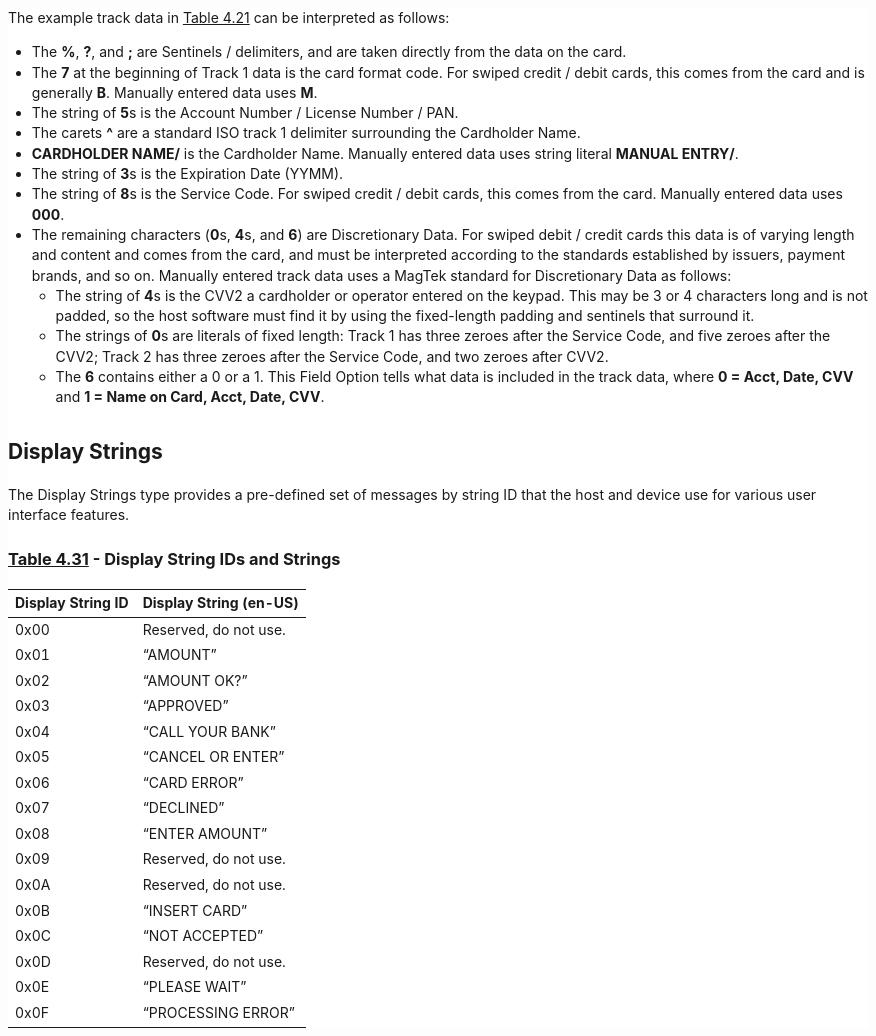 The example track data in [Table 4.21](#table-4-21) can be interpreted as follows:

-   The **%**, **?**, and **;** are Sentinels / delimiters, and are taken directly from the data on the card.
-   The **7** at the beginning of Track 1 data is the card format code. For swiped credit / debit cards, this comes from the card and is generally **B**. Manually entered data uses **M**.
-   The string of **5**s is the Account Number / License Number / PAN.
-   The carets **\^** are a standard ISO track 1 delimiter surrounding the Cardholder Name.
-   **CARDHOLDER NAME/** is the Cardholder Name. Manually entered data uses string literal **MANUAL ENTRY/**.
-   The string of **3**s is the Expiration Date (YYMM).
-   The string of **8**s is the Service Code. For swiped credit / debit cards, this comes from the card. Manually entered data uses **000**.
-   The remaining characters (**0**s, **4**s, and **6**) are Discretionary Data. For swiped debit / credit cards this data is of varying length and content and comes from the card, and must be interpreted according to the standards established by issuers, payment brands, and so on. Manually entered track data uses a MagTek standard for Discretionary Data as follows:
    -   The string of **4**s is the CVV2 a cardholder or operator entered on the keypad. This may be 3 or 4 characters long and is not padded, so the host software must find it by using the fixed-length padding and sentinels that surround it.
    -   The strings of **0**s are literals of fixed length: Track 1 has three zeroes after the Service Code, and five zeroes after the CVV2; Track 2 has three zeroes after the Service Code, and two zeroes after CVV2.
    -   The **6** contains either a 0 or a 1. This Field Option tells what data is included in the track data, where **0 = Acct, Date, CVV** and **1 = Name on Card, Acct, Date, CVV**.

## Display Strings

The Display Strings type provides a pre-defined set of messages by string ID that the host and device use for various user interface features.

### [Table 4.31](#table-4-31) - Display String IDs and Strings

| Display String ID | Display String (en-US)               |
|-------------------|--------------------------------------|
| 0x00              | Reserved, do not use.                |
| 0x01              | “AMOUNT”                             |
| 0x02              | “AMOUNT OK?”                         |
| 0x03              | “APPROVED”                           |
| 0x04              | “CALL YOUR BANK”                     |
| 0x05              | “CANCEL OR ENTER”                    |
| 0x06              | “CARD ERROR”                         |
| 0x07              | “DECLINED”                           |
| 0x08              | “ENTER AMOUNT”                       |
| 0x09              | Reserved, do not use.                |
| 0x0A              | Reserved, do not use.                |
| 0x0B              | “INSERT CARD”                        |
| 0x0C              | “NOT ACCEPTED”                       |
| 0x0D              | Reserved, do not use.                |
| 0x0E              | “PLEASE WAIT”                        |
| 0x0F              | “PROCESSING ERROR”                   |